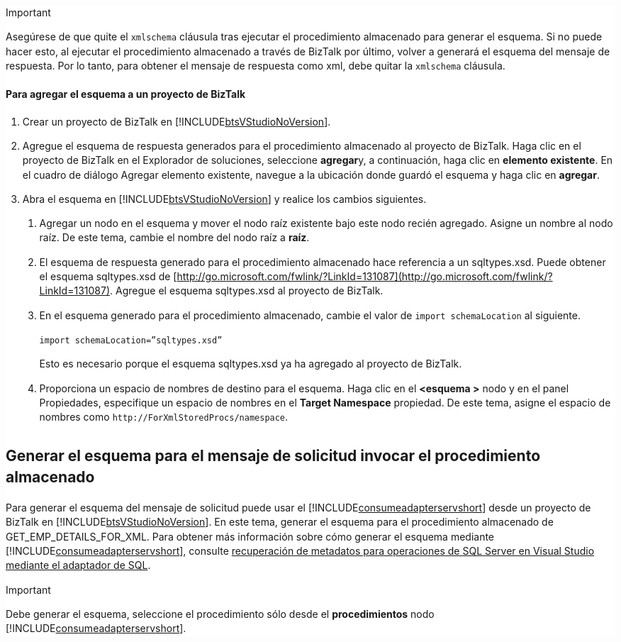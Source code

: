> [!IMPORTANT]
>  Asegúrese de que quite el `xmlschema` cláusula tras ejecutar el procedimiento almacenado para generar el esquema. Si no puede hacer esto, al ejecutar el procedimiento almacenado a través de BizTalk por último, volver a generará el esquema del mensaje de respuesta. Por lo tanto, para obtener el mensaje de respuesta como xml, debe quitar la `xmlschema` cláusula.  
  
#### <a name="to-add-the-schema-to-a-biztalk-project"></a>Para agregar el esquema a un proyecto de BizTalk  
  
1.  Crear un proyecto de BizTalk en [!INCLUDE[btsVStudioNoVersion](../../includes/btsvstudionoversion-md.md)].  
  
2.  Agregue el esquema de respuesta generados para el procedimiento almacenado al proyecto de BizTalk. Haga clic en el proyecto de BizTalk en el Explorador de soluciones, seleccione **agregar**y, a continuación, haga clic en **elemento existente**. En el cuadro de diálogo Agregar elemento existente, navegue a la ubicación donde guardó el esquema y haga clic en **agregar**.  
  
3.  Abra el esquema en [!INCLUDE[btsVStudioNoVersion](../../includes/btsvstudionoversion-md.md)] y realice los cambios siguientes.  
  
    1.  Agregar un nodo en el esquema y mover el nodo raíz existente bajo este nodo recién agregado. Asigne un nombre al nodo raíz. De este tema, cambie el nombre del nodo raíz a **raíz**.  
  
    2.  El esquema de respuesta generado para el procedimiento almacenado hace referencia a un sqltypes.xsd. Puede obtener el esquema sqltypes.xsd de [http://go.microsoft.com/fwlink/?LinkId=131087](http://go.microsoft.com/fwlink/?LinkId=131087). Agregue el esquema sqltypes.xsd al proyecto de BizTalk.  
  
    3.  En el esquema generado para el procedimiento almacenado, cambie el valor de `import schemaLocation` al siguiente.  
  
        ```  
        import schemaLocation=”sqltypes.xsd”  
        ```  
  
         Esto es necesario porque el esquema sqltypes.xsd ya ha agregado al proyecto de BizTalk.  
  
    4.  Proporciona un espacio de nombres de destino para el esquema. Haga clic en el  **\<esquema >** nodo y en el panel Propiedades, especifique un espacio de nombres en el **Target Namespace** propiedad. De este tema, asigne el espacio de nombres como `http://ForXmlStoredProcs/namespace`.  
  
## <a name="generating-schema-for-the-request-message-to-invoke-the-stored-procedure"></a>Generar el esquema para el mensaje de solicitud invocar el procedimiento almacenado  
 Para generar el esquema del mensaje de solicitud puede usar el [!INCLUDE[consumeadapterservshort](../../includes/consumeadapterservshort-md.md)] desde un proyecto de BizTalk en [!INCLUDE[btsVStudioNoVersion](../../includes/btsvstudionoversion-md.md)]. En este tema, generar el esquema para el procedimiento almacenado de GET_EMP_DETAILS_FOR_XML. Para obtener más información sobre cómo generar el esquema mediante [!INCLUDE[consumeadapterservshort](../../includes/consumeadapterservshort-md.md)], consulte [recuperación de metadatos para operaciones de SQL Server en Visual Studio mediante el adaptador de SQL](../../adapters-and-accelerators/adapter-sql/get-metadata-for-sql-server-operations-in-visual-studio-using-the-sql-adapter.md).  
  
> [!IMPORTANT]
>  Debe generar el esquema, seleccione el procedimiento sólo desde el **procedimientos** nodo [!INCLUDE[consumeadapterservshort](../../includes/consumeadapterservshort-md.md)].  
  